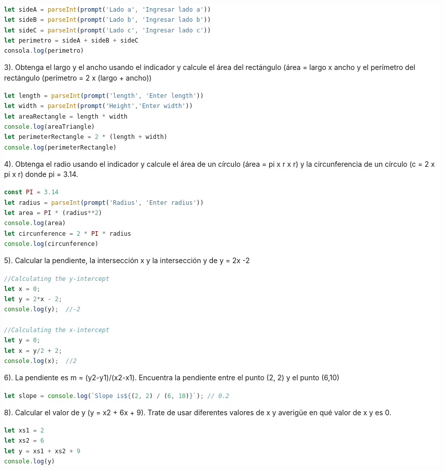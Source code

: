 ```js
let sideA = parseInt(prompt('Lado a', 'Ingresar lado a'))
let sideB = parseInt(prompt('Lado b', 'Ingresar lado b'))
let sideC = parseInt(prompt('Lado c', 'Ingresar lado c'))
let perimetro = sideA + sideB + sideC
consola.log(perimetro)
```

3). Obtenga el largo y el ancho usando el indicador y calcule el área del rectángulo (área = largo x ancho y el perímetro del rectángulo (perímetro = 2 x (largo + ancho))

```js
let length = parseInt(prompt('length', 'Enter length')) 
let width = parseInt(prompt('Height','Enter width'))
let areaRectangle = length * width 
console.log(areaTriangle)
let perimeterRectangle = 2 * (length + width)
console.log(perimeterRectangle)
```

4). Obtenga el radio usando el indicador y calcule el área de un círculo (área = pi x r x r) y la circunferencia de un círculo (c = 2 x pi x r) donde pi = 3.14.

```js
const PI = 3.14
let radius = parseInt(prompt('Radius', 'Enter radius'))
let area = PI * (radius**2)
console.log(area)
let circunference = 2 * PI * radius
console.log(circunference)
```

5). Calcular la pendiente, la intersección x y la intersección y de y = 2x -2

```js
//Calculating the y-intercept
let x = 0;
let y = 2*x - 2; 
console.log(y);  //-2

//Calculating the x-intercept
let y = 0;
let x = y/2 + 2;
console.log(x);  //2
```
6). La pendiente es m = (y2-y1)/(x2-x1). Encuentra la pendiente entre el punto (2, 2) y el punto (6,10)

```js
let slope = console.log(`Slope is${(2, 2) / (6, 10)}`); // 0.2
```

8). Calcular el valor de y (y = x2 + 6x + 9). Trate de usar diferentes valores de x y averigüe en qué valor de x y es 0.

```js
let ​​xs1 = 2
let ​​xs2 = 6
let ​​y = xs1 + xs2 + 9
console.log(y)
```
